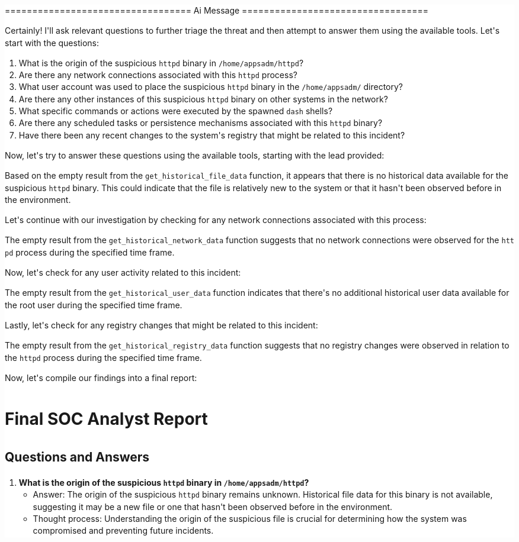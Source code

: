 ================================== Ai Message ==================================

Certainly! I'll ask relevant questions to further triage the threat and then attempt to answer them using the available tools. Let's start with the questions:

1. What is the origin of the suspicious `httpd` binary in `/home/appsadm/httpd`?
2. Are there any network connections associated with this `httpd` process?
3. What user account was used to place the suspicious `httpd` binary in the `/home/appsadm/` directory?
4. Are there any other instances of this suspicious `httpd` binary on other systems in the network?
5. What specific commands or actions were executed by the spawned `dash` shells?
6. Are there any scheduled tasks or persistence mechanisms associated with this `httpd` binary?
7. Have there been any recent changes to the system's registry that might be related to this incident?

Now, let's try to answer these questions using the available tools, starting with the lead provided:

Based on the empty result from the `get_historical_file_data` function, it appears that there is no historical data available for the suspicious `httpd` binary. This could indicate that the file is relatively new to the system or that it hasn't been observed before in the environment.

Let's continue with our investigation by checking for any network connections associated with this process:

The empty result from the `get_historical_network_data` function suggests that no network connections were observed for the `httpd` process during the specified time frame.

Now, let's check for any user activity related to this incident:



The empty result from the `get_historical_user_data` function indicates that there's no additional historical user data available for the root user during the specified time frame.

Lastly, let's check for any registry changes that might be related to this incident:



The empty result from the `get_historical_registry_data` function suggests that no registry changes were observed in relation to the `httpd` process during the specified time frame.

Now, let's compile our findings into a final report:

<answer>

# Final SOC Analyst Report

## Questions and Answers

1. **What is the origin of the suspicious `httpd` binary in `/home/appsadm/httpd`?**
   - Answer: The origin of the suspicious `httpd` binary remains unknown. Historical file data for this binary is not available, suggesting it may be a new file or one that hasn't been observed before in the environment.
   - Thought process: Understanding the origin of the suspicious file is crucial for determining how the system was compromised and preventing future incidents.
